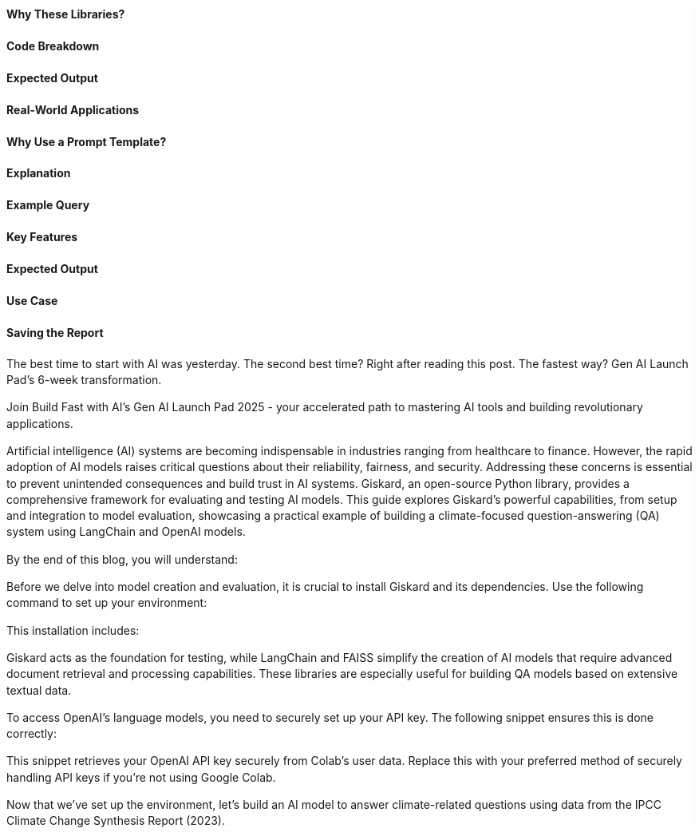 #### Why These Libraries?

#### Code Breakdown

#### Expected Output

#### Real-World Applications

#### Why Use a Prompt Template?

#### Explanation

#### Example Query

#### Key Features

#### Expected Output

#### Use Case

#### Saving the Report

The best time to start with AI was yesterday. The second best time? Right after reading this post. The fastest way? Gen AI Launch Pad’s 6-week transformation.

Join Build Fast with AI’s Gen AI Launch Pad 2025 - your accelerated path to mastering AI tools and building revolutionary applications.

Artificial intelligence (AI) systems are becoming indispensable in industries ranging from healthcare to finance. However, the rapid adoption of AI models raises critical questions about their reliability, fairness, and security. Addressing these concerns is essential to prevent unintended consequences and build trust in AI systems. Giskard, an open-source Python library, provides a comprehensive framework for evaluating and testing AI models. This guide explores Giskard’s powerful capabilities, from setup and integration to model evaluation, showcasing a practical example of building a climate-focused question-answering (QA) system using LangChain and OpenAI models.

By the end of this blog, you will understand:

Before we delve into model creation and evaluation, it is crucial to install Giskard and its dependencies. Use the following command to set up your environment:

This installation includes:

Giskard acts as the foundation for testing, while LangChain and FAISS simplify the creation of AI models that require advanced document retrieval and processing capabilities. These libraries are especially useful for building QA models based on extensive textual data.

To access OpenAI’s language models, you need to securely set up your API key. The following snippet ensures this is done correctly:

This snippet retrieves your OpenAI API key securely from Colab’s user data. Replace this with your preferred method of securely handling API keys if you’re not using Google Colab.

Now that we’ve set up the environment, let’s build an AI model to answer climate-related questions using data from the IPCC Climate Change Synthesis Report (2023).
